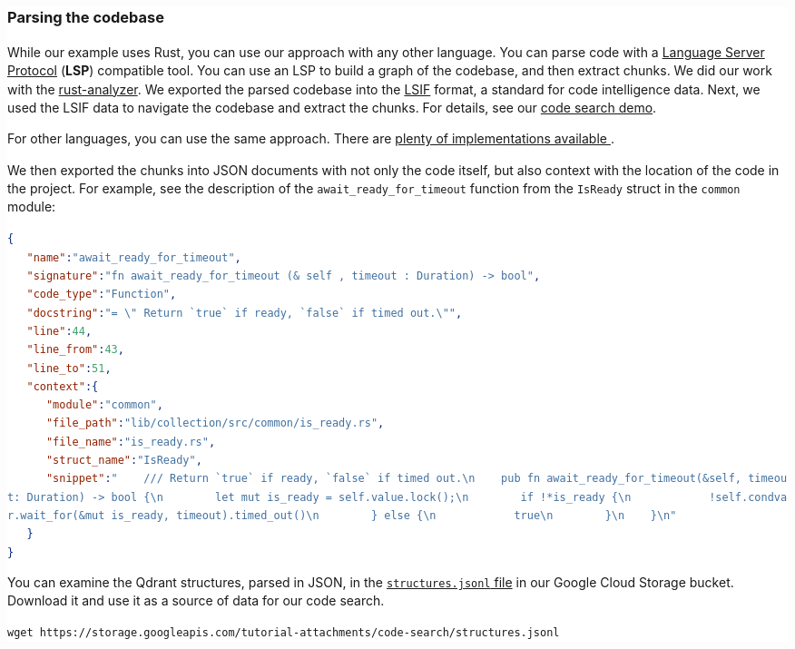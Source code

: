 ### Parsing the codebase

While our example uses Rust, you can use our approach with any other language.
You can parse code with a [Language Server Protocol](https://microsoft.github.io/language-server-protocol/) (**LSP**)
compatible tool. You can use an LSP to build a graph of the codebase, and then extract chunks. 
We did our work with the [rust-analyzer](https://rust-analyzer.github.io/).
We exported the parsed codebase into the [LSIF](https://microsoft.github.io/language-server-protocol/specifications/lsif/0.4.0/specification/) 
format, a standard for code intelligence data. Next, we used the LSIF data to
navigate the codebase and extract the chunks. For details, see our [code search 
demo](https://github.com/qdrant/demo-code-search).

<aside role="status">
For other languages, you can use the same approach. There are 
<a href="https://microsoft.github.io/language-server-protocol/implementors/servers/">plenty of implementations available
</a>.
</aside>

We then exported the chunks into JSON documents with not only the code itself,
but also context with the location of the code in the project. For example, see
the description of the `await_ready_for_timeout` function from the `IsReady`
struct in the `common` module:

```json
{
   "name":"await_ready_for_timeout",
   "signature":"fn await_ready_for_timeout (& self , timeout : Duration) -> bool",
   "code_type":"Function",
   "docstring":"= \" Return `true` if ready, `false` if timed out.\"",
   "line":44,
   "line_from":43,
   "line_to":51,
   "context":{
      "module":"common",
      "file_path":"lib/collection/src/common/is_ready.rs",
      "file_name":"is_ready.rs",
      "struct_name":"IsReady",
      "snippet":"    /// Return `true` if ready, `false` if timed out.\n    pub fn await_ready_for_timeout(&self, timeout: Duration) -> bool {\n        let mut is_ready = self.value.lock();\n        if !*is_ready {\n            !self.condvar.wait_for(&mut is_ready, timeout).timed_out()\n        } else {\n            true\n        }\n    }\n"
   }
}
```

You can examine the Qdrant structures, parsed in JSON, in the [`structures.jsonl` 
file](https://storage.googleapis.com/tutorial-attachments/code-search/structures.jsonl)
in our Google Cloud Storage bucket. Download it and use it as a source of data for our code search.

```shell
wget https://storage.googleapis.com/tutorial-attachments/code-search/structures.jsonl
```

